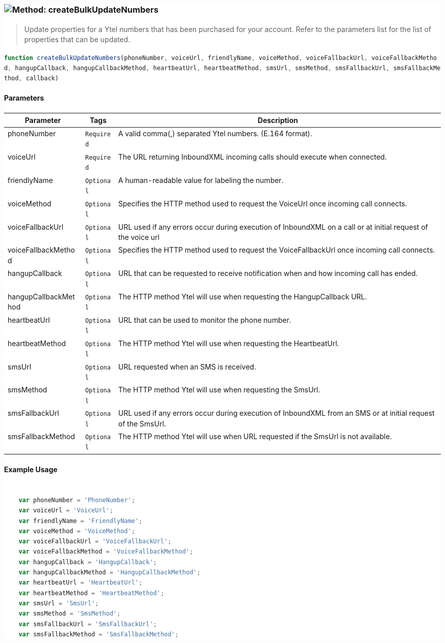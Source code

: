 

### <a name="create_bulk_update_numbers"></a>![Method: ](https://apidocs.io/img/method.png ".PhoneNumberController.createBulkUpdateNumbers") createBulkUpdateNumbers

> Update properties for a Ytel numbers that has been purchased for your account. Refer to the parameters list for the list of properties that can be updated.


```javascript
function createBulkUpdateNumbers(phoneNumber, voiceUrl, friendlyName, voiceMethod, voiceFallbackUrl, voiceFallbackMethod, hangupCallback, hangupCallbackMethod, heartbeatUrl, heartbeatMethod, smsUrl, smsMethod, smsFallbackUrl, smsFallbackMethod, callback)
```
#### Parameters

| Parameter | Tags | Description |
|-----------|------|-------------|
| phoneNumber |  ``` Required ```  | A valid comma(,) separated Ytel numbers. (E.164 format). |
| voiceUrl |  ``` Required ```  | The URL returning InboundXML incoming calls should execute when connected. |
| friendlyName |  ``` Optional ```  | A human-readable value for labeling the number. |
| voiceMethod |  ``` Optional ```  | Specifies the HTTP method used to request the VoiceUrl once incoming call connects. |
| voiceFallbackUrl |  ``` Optional ```  | URL used if any errors occur during execution of InboundXML on a call or at initial request of the voice url |
| voiceFallbackMethod |  ``` Optional ```  | Specifies the HTTP method used to request the VoiceFallbackUrl once incoming call connects. |
| hangupCallback |  ``` Optional ```  | URL that can be requested to receive notification when and how incoming call has ended. |
| hangupCallbackMethod |  ``` Optional ```  | The HTTP method Ytel will use when requesting the HangupCallback URL. |
| heartbeatUrl |  ``` Optional ```  | URL that can be used to monitor the phone number. |
| heartbeatMethod |  ``` Optional ```  | The HTTP method Ytel will use when requesting the HeartbeatUrl. |
| smsUrl |  ``` Optional ```  | URL requested when an SMS is received. |
| smsMethod |  ``` Optional ```  | The HTTP method Ytel will use when requesting the SmsUrl. |
| smsFallbackUrl |  ``` Optional ```  | URL used if any errors occur during execution of InboundXML from an SMS or at initial request of the SmsUrl. |
| smsFallbackMethod |  ``` Optional ```  | The HTTP method Ytel will use when URL requested if the SmsUrl is not available. |



#### Example Usage

```javascript

    var phoneNumber = 'PhoneNumber';
    var voiceUrl = 'VoiceUrl';
    var friendlyName = 'FriendlyName';
    var voiceMethod = 'VoiceMethod';
    var voiceFallbackUrl = 'VoiceFallbackUrl';
    var voiceFallbackMethod = 'VoiceFallbackMethod';
    var hangupCallback = 'HangupCallback';
    var hangupCallbackMethod = 'HangupCallbackMethod';
    var heartbeatUrl = 'HeartbeatUrl';
    var heartbeatMethod = 'HeartbeatMethod';
    var smsUrl = 'SmsUrl';
    var smsMethod = 'SmsMethod';
    var smsFallbackUrl = 'SmsFallbackUrl';
    var smsFallbackMethod = 'SmsFallbackMethod';

```